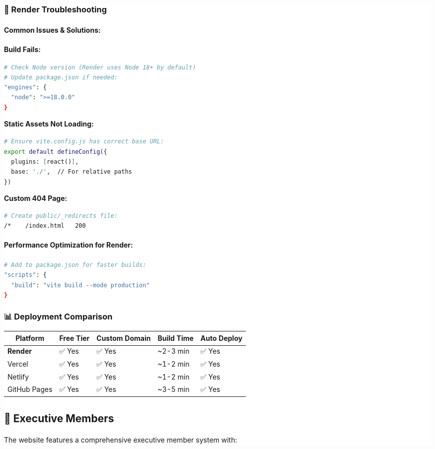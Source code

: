 ### 🔧 Render Troubleshooting

#### Common Issues & Solutions:

**Build Fails:**

```bash
# Check Node version (Render uses Node 18+ by default)
# Update package.json if needed:
"engines": {
  "node": ">=18.0.0"
}
```

**Static Assets Not Loading:**

```bash
# Ensure vite.config.js has correct base URL:
export default defineConfig({
  plugins: [react()],
  base: './',  // For relative paths
})
```

**Custom 404 Page:**

```bash
# Create public/_redirects file:
/*    /index.html   200
```

#### Performance Optimization for Render:

```bash
# Add to package.json for faster builds:
"scripts": {
  "build": "vite build --mode production"
}
```

### 📊 Deployment Comparison

| Platform     | Free Tier | Custom Domain | Build Time | Auto Deploy |
| ------------ | --------- | ------------- | ---------- | ----------- |
| **Render**   | ✅ Yes    | ✅ Yes        | ~2-3 min   | ✅ Yes      |
| Vercel       | ✅ Yes    | ✅ Yes        | ~1-2 min   | ✅ Yes      |
| Netlify      | ✅ Yes    | ✅ Yes        | ~1-2 min   | ✅ Yes      |
| GitHub Pages | ✅ Yes    | ✅ Yes        | ~3-5 min   | ✅ Yes      |

## 👥 Executive Members

The website features a comprehensive executive member system with:
